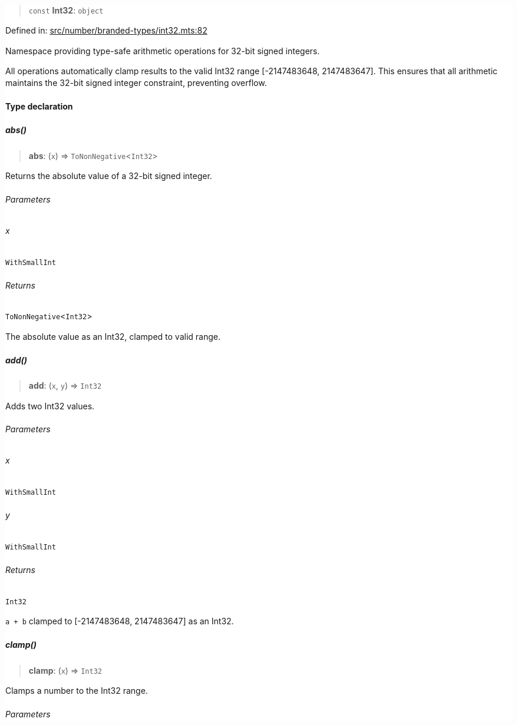 > `const` **Int32**: `object`

Defined in: [src/number/branded-types/int32.mts:82](https://github.com/noshiro-pf/ts-verified/blob/main/src/number/branded-types/int32.mts#L82)

Namespace providing type-safe arithmetic operations for 32-bit signed integers.

All operations automatically clamp results to the valid Int32 range [-2147483648, 2147483647].
This ensures that all arithmetic maintains the 32-bit signed integer constraint, preventing overflow.

#### Type declaration

##### abs()

> **abs**: (`x`) => `ToNonNegative`\<`Int32`\>

Returns the absolute value of a 32-bit signed integer.

###### Parameters

###### x

`WithSmallInt`

###### Returns

`ToNonNegative`\<`Int32`\>

The absolute value as an Int32, clamped to valid range.

##### add()

> **add**: (`x`, `y`) => `Int32`

Adds two Int32 values.

###### Parameters

###### x

`WithSmallInt`

###### y

`WithSmallInt`

###### Returns

`Int32`

`a + b` clamped to [-2147483648, 2147483647] as an Int32.

##### clamp()

> **clamp**: (`x`) => `Int32`

Clamps a number to the Int32 range.

###### Parameters

